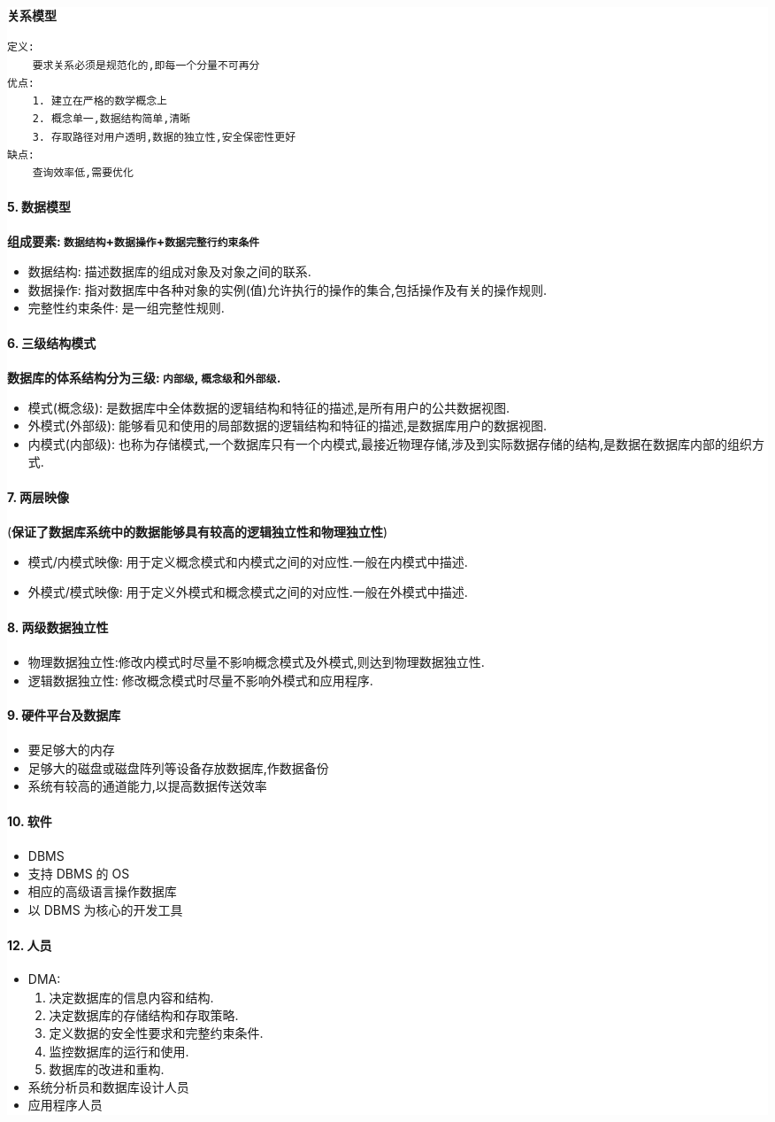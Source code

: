 **关系模型**

    定义:
        要求关系必须是规范化的,即每一个分量不可再分
    优点:
        1. 建立在严格的数学概念上
        2. 概念单一,数据结构简单,清晰
        3. 存取路径对用户透明,数据的独立性,安全保密性更好
    缺点:
        查询效率低,需要优化

#### 5. 数据模型

**组成要素: `数据结构`+`数据操作`+`数据完整行约束条件`**

- 数据结构: 描述数据库的组成对象及对象之间的联系.
- 数据操作: 指对数据库中各种对象的实例(值)允许执行的操作的集合,包括操作及有关的操作规则.
- 完整性约束条件: 是一组完整性规则.

#### 6. 三级结构模式

**数据库的体系结构分为三级: `内部级`, `概念级`和`外部级`.**

- 模式(概念级): 是数据库中全体数据的逻辑结构和特征的描述,是所有用户的公共数据视图.
- 外模式(外部级): 能够看见和使用的局部数据的逻辑结构和特征的描述,是数据库用户的数据视图.
- 内模式(内部级): 也称为存储模式,一个数据库只有一个内模式,最接近物理存储,涉及到实际数据存储的结构,是数据在数据库内部的组织方式.

#### 7. 两层映像

(**保证了数据库系统中的数据能够具有较高的逻辑独立性和物理独立性**)

- 模式/内模式映像: 用于定义概念模式和内模式之间的对应性.一般在内模式中描述.

- 外模式/模式映像: 用于定义外模式和概念模式之间的对应性.一般在外模式中描述.

#### 8. 两级数据独立性

- 物理数据独立性:修改内模式时尽量不影响概念模式及外模式,则达到物理数据独立性.
- 逻辑数据独立性: 修改概念模式时尽量不影响外模式和应用程序.

#### 9. 硬件平台及数据库

- 要足够大的内存
- 足够大的磁盘或磁盘阵列等设备存放数据库,作数据备份
- 系统有较高的通道能力,以提高数据传送效率

#### 10. 软件

- DBMS
- 支持 DBMS 的 OS
- 相应的高级语言操作数据库
- 以 DBMS 为核心的开发工具

#### 12. 人员

- DMA:
  1. 决定数据库的信息内容和结构.
  2. 决定数据库的存储结构和存取策略.
  3. 定义数据的安全性要求和完整约束条件.
  4. 监控数据库的运行和使用.
  5. 数据库的改进和重构.
- 系统分析员和数据库设计人员
- 应用程序人员
